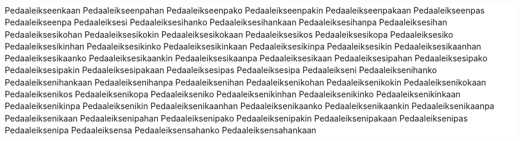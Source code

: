 Pedaaleikseenkaan
Pedaaleikseenpahan
Pedaaleikseenpako
Pedaaleikseenpakin
Pedaaleikseenpakaan
Pedaaleikseenpas
Pedaaleikseenpa
Pedaaleiksesi
Pedaaleiksesihanko
Pedaaleiksesihankaan
Pedaaleiksesihanpa
Pedaaleiksesihan
Pedaaleiksesikohan
Pedaaleiksesikokin
Pedaaleiksesikokaan
Pedaaleiksesikos
Pedaaleiksesikopa
Pedaaleiksesiko
Pedaaleiksesikinhan
Pedaaleiksesikinko
Pedaaleiksesikinkaan
Pedaaleiksesikinpa
Pedaaleiksesikin
Pedaaleiksesikaanhan
Pedaaleiksesikaanko
Pedaaleiksesikaankin
Pedaaleiksesikaanpa
Pedaaleiksesikaan
Pedaaleiksesipahan
Pedaaleiksesipako
Pedaaleiksesipakin
Pedaaleiksesipakaan
Pedaaleiksesipas
Pedaaleiksesipa
Pedaaleikseni
Pedaaleiksenihanko
Pedaaleiksenihankaan
Pedaaleiksenihanpa
Pedaaleiksenihan
Pedaaleiksenikohan
Pedaaleiksenikokin
Pedaaleiksenikokaan
Pedaaleiksenikos
Pedaaleiksenikopa
Pedaaleikseniko
Pedaaleiksenikinhan
Pedaaleiksenikinko
Pedaaleiksenikinkaan
Pedaaleiksenikinpa
Pedaaleiksenikin
Pedaaleiksenikaanhan
Pedaaleiksenikaanko
Pedaaleiksenikaankin
Pedaaleiksenikaanpa
Pedaaleiksenikaan
Pedaaleiksenipahan
Pedaaleiksenipako
Pedaaleiksenipakin
Pedaaleiksenipakaan
Pedaaleiksenipas
Pedaaleiksenipa
Pedaaleiksensa
Pedaaleiksensahanko
Pedaaleiksensahankaan